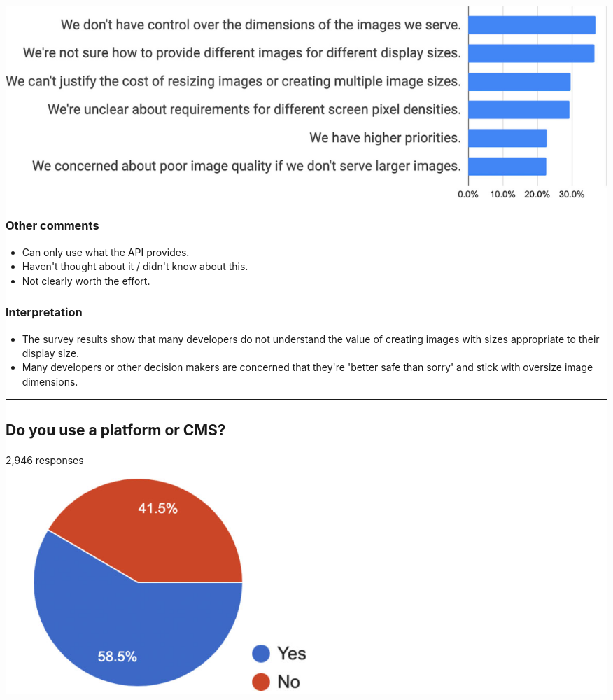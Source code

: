   <img alt="Chart showing why some respondents don't serve images with dimensions appropriate for display size" src="dimensions-if-not.jpg">
</figure>

### Other comments

+ Can only use what the API provides.
+ Haven't thought about it / didn't know about this.
+ Not clearly worth the effort.

### Interpretation

+ The survey results show that many developers do not understand the value of creating images with sizes appropriate to their display size.
+ Many developers or other decision makers are concerned that they're 'better safe than sorry' and stick with oversize image dimensions.

---

## Do you use a platform or CMS?

2,946 responses

<figure class="w-figure">
  <img alt="Pie chart showing proportion of respondents using a platform or CMS" src="platform-or-cms.jpg" style="max-width: 50%">
</figure>
